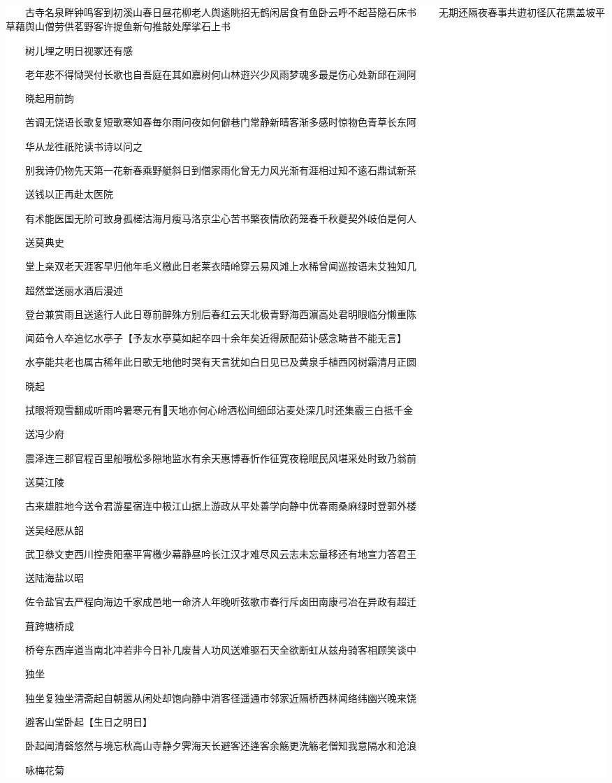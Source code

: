 　　古寺名泉畔钟鸣客到初溪山春日昼花柳老人舆逺眺招无鹤闲居食有鱼卧云呼不起苔隐石床书
　　无期还隔夜春事共逰初径仄花熏盖坡平草藉舆山僧劳供茗野客许提鱼新句推敲处摩挲石上书

　　树儿埋之明日视冢还有感

　　老年悲不得恸哭付长歌也自吾庭在其如嘉树何山林逰兴少风雨梦魂多最是伤心处新邱在涧阿

　　晓起用前韵

　　苦调无饶语长歌复短歌寒知春毎尔雨问夜如何僻巷门常静新晴客渐多感时惊物色青草长东阿

　　华从龙徃祇陀读书诗以问之

　　别我诗仍物先天第一花新春乘野艇斜日到僧家雨化曾无力风光渐有涯相过知不逺石鼎试新茶

　　送钱以正再赴太医院

　　有术能医国无阶可致身孤槎沽海月瘦马洛京尘心苦书檠夜情欣药笼春千秋夔契外岐伯是何人

　　送莫典史

　　堂上亲双老天涯客早归他年毛义檄此日老莱衣晴岭穿云易风滩上水稀曾闻巡按语未艾独知几

　　超然堂送丽水酒后漫述

　　登台兼赏雨且送逺行人此日尊前醉殊方别后春红云天北极青野海西濵高处君明眼临分懒重陈

　　闻茹令人卒追忆水亭子【予友水亭莫如起卒四十余年矣近得厥配茹讣感念畴昔不能无言】

　　水亭能共老也属古稀年此日歌无地他时哭有天言犹如白日见已及黄泉手植西冈树霜清月正圆

　　晓起

　　拭眼将观雪翻成听雨吟暑寒元有天地亦何心岭洒松间细邱沾麦处深几时还集霰三白抵千金

　　送冯少府

　　震泽连三郡官程百里船哦松多隙地监水有余天惠博春忻作征寛夜稳眠民风堪采处时致乃翁前

　　送莫江陵

　　古来雄胜地今送令君游星宿连中极江山据上游政从平处善学向静中优春雨桑麻绿时登郭外楼

　　送吴经厯从韶

　　武卫叅文吏西川控贵阳塞平宵檄少幕静昼吟长江汉才难尽风云志未忘量移还有地宣力答君王

　　送陆海盐以昭

　　佐令盐官去严程向海边千家成邑地一命济人年晚听弦歌市春行斥卤田南康弓冶在异政有超迁

　　葺跨塘桥成

　　桥夸东西岸道当南北冲若非今日补几废昔人功风送难驱石天全欲断虹从兹舟骑客相顾笑谈中

　　独坐

　　独坐复独坐清斋起自朝嚣从闲处却饱向静中消客径遥通市邻家近隔桥西林闻络纬幽兴晚来饶

　　避客山堂卧起【生日之明日】

　　卧起闻清磬悠然与境忘秋高山寺静夕霁海天长避客还逄客余觞更洗觞老僧知我意隔水和沧浪

　　咏梅花菊
